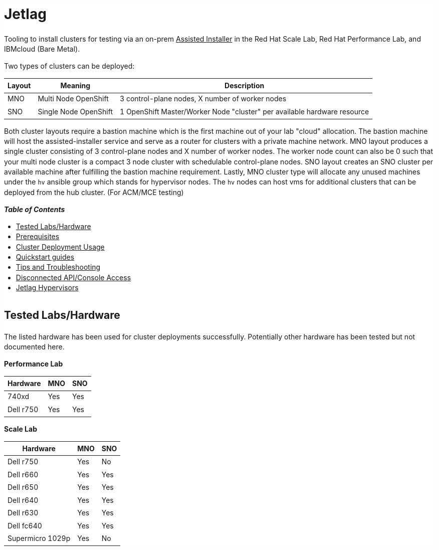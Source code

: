 # Jetlag

Tooling to install clusters for testing via an on-prem [Assisted Installer](https://github.com/openshift/assisted-installer) in the Red Hat Scale Lab, Red Hat Performance Lab, and IBMcloud (Bare Metal).

Two types of clusters can be deployed:

| Layout | Meaning | Description |
| - | - | - |
| MNO | Multi Node OpenShift | 3 control-plane nodes, X number of worker nodes
| SNO | Single Node OpenShift | 1 OpenShift Master/Worker Node "cluster" per available hardware resource

Both cluster layouts require a bastion machine which is the first machine out of your lab "cloud" allocation. The bastion machine will host the assisted-installer service and serve as a router for clusters with a private machine network. MNO layout produces a single cluster consisting of 3 control-plane nodes and X number of worker nodes. The worker node count can also be 0 such that your multi node cluster is a compact 3 node cluster with schedulable control-plane nodes. SNO layout creates an SNO cluster per available machine after fulfilling the bastion machine requirement. Lastly, MNO cluster type will allocate any unused machines under the `hv` ansible group which stands for hypervisor nodes. The `hv` nodes can host vms for additional clusters that can be deployed from the hub cluster. (For ACM/MCE testing)

_**Table of Contents**_


- [Tested Labs/Hardware](#tested-labshardware)
- [Prerequisites](#prerequisites)
- [Cluster Deployment Usage](#cluster-deployment-usage)
- [Quickstart guides](#quickstart-guides)
- [Tips and Troubleshooting](#tips-and-troubleshooting)
- [Disconnected API/Console Access](#disconnected-apiconsole-access)
- [Jetlag Hypervisors](#jetlag-hypervisors)


## Tested Labs/Hardware

The listed hardware has been used for cluster deployments successfully. Potentially other hardware has been tested but not documented here.

**Performance Lab**

| Hardware | MNO | SNO |
| -------- | --- | --- |
| 740xd    | Yes | Yes |
| Dell r750| Yes | Yes |

**Scale Lab**

| Hardware           | MNO | SNO |
| ------------------ | --- | --- |
| Dell r750          | Yes | No  |
| Dell r660          | Yes | Yes |
| Dell r650          | Yes | Yes |
| Dell r640          | Yes | Yes |
| Dell r630          | Yes | Yes |
| Dell fc640         | Yes | Yes |
| Supermicro 1029p   | Yes | No  |
